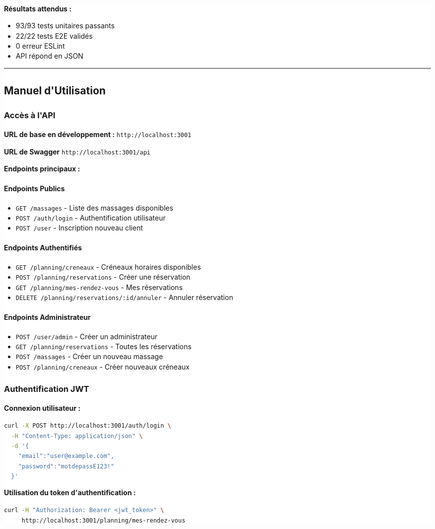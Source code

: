 **Résultats attendus :** 
- 93/93 tests unitaires passants
- 22/22 tests E2E validés  
- 0 erreur ESLint
- API répond en JSON

---

## Manuel d'Utilisation

### Accès à l'API

**URL de base en développement :** `http://localhost:3001`

**URL de Swagger**
`http://localhost:3001/api`

**Endpoints principaux :**

#### Endpoints Publics
- `GET /massages` - Liste des massages disponibles
- `POST /auth/login` - Authentification utilisateur
- `POST /user` - Inscription nouveau client

#### Endpoints Authentifiés
- `GET /planning/creneaux` - Créneaux horaires disponibles
- `POST /planning/reservations` - Créer une réservation
- `GET /planning/mes-rendez-vous` - Mes réservations
- `DELETE /planning/reservations/:id/annuler` - Annuler réservation

#### Endpoints Administrateur  
- `POST /user/admin` - Créer un administrateur
- `GET /planning/reservations` - Toutes les réservations
- `POST /massages` - Créer un nouveau massage
- `POST /planning/creneaux` - Créer nouveaux créneaux

### Authentification JWT

**Connexion utilisateur :**
```bash
curl -X POST http://localhost:3001/auth/login \
  -H "Content-Type: application/json" \
  -d '{
    "email":"user@example.com",
    "password":"motdepassE123!"
  }'
```

**Utilisation du token d'authentification :**
```bash
curl -H "Authorization: Bearer <jwt_token>" \
     http://localhost:3001/planning/mes-rendez-vous
```

